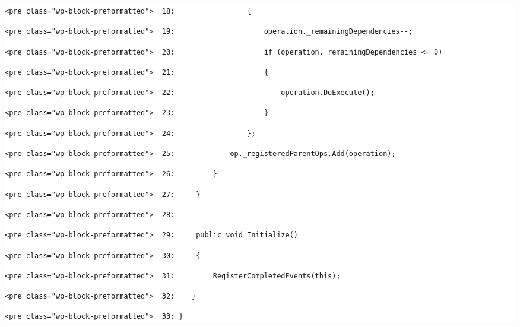 ```
<pre class="wp-block-preformatted">  18:                 {
```

```
<pre class="wp-block-preformatted">  19:                     operation._remainingDependencies--;
```

```
<pre class="wp-block-preformatted">  20:                     if (operation._remainingDependencies <= 0)
```

```
<pre class="wp-block-preformatted">  21:                     {
```

```
<pre class="wp-block-preformatted">  22:                         operation.DoExecute();
```

```
<pre class="wp-block-preformatted">  23:                     }
```

```
<pre class="wp-block-preformatted">  24:                 };
```

```
<pre class="wp-block-preformatted">  25:             op._registeredParentOps.Add(operation);
```

```
<pre class="wp-block-preformatted">  26:         }            
```

```
<pre class="wp-block-preformatted">  27:     } 
```

```
<pre class="wp-block-preformatted">  28:  
```

```
<pre class="wp-block-preformatted">  29:     public void Initialize()
```

```
<pre class="wp-block-preformatted">  30:     {
```

```
<pre class="wp-block-preformatted">  31:         RegisterCompletedEvents(this);
```

```
<pre class="wp-block-preformatted">  32:    }
```

```
<pre class="wp-block-preformatted">  33: }
```
